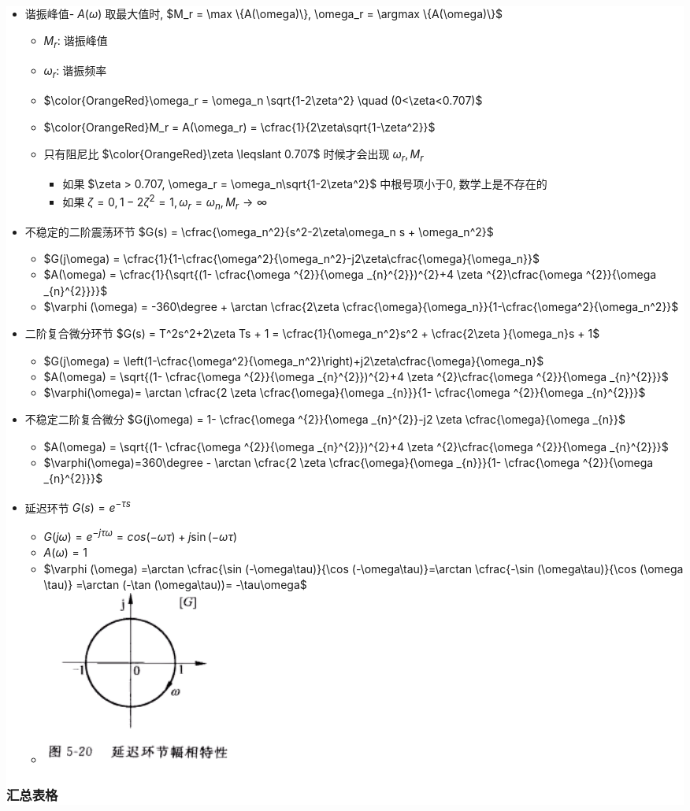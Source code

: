   * 谐振峰值- $A(\omega)$ 取最大值时, $M_r = \max \{A(\omega)\}, \omega_r = \argmax \{A(\omega)\}$  

    * $M_r:$ 谐振峰值
    * $\omega_r :$ 谐振频率
    * $\color{OrangeRed}\omega_r = \omega_n \sqrt{1-2\zeta^2} \quad (0<\zeta<0.707)$
    * $\color{OrangeRed}M_r = A(\omega_r) = \cfrac{1}{2\zeta\sqrt{1-\zeta^2}}$
    * 只有阻尼比 $\color{OrangeRed}\zeta \leqslant 0.707$ 时候才会出现 $\omega_r , M_r$  

      * 如果 $\zeta > 0.707, \omega_r = \omega_n\sqrt{1-2\zeta^2}$ 中根号项小于0, 数学上是不存在的
      * 如果 $\zeta = 0, 1-2\zeta^2 = 1, \omega_r = \omega_n, M_r \to \infty$
* 不稳定的二阶震荡环节 $G(s) = \cfrac{\omega_n^2}{s^2-2\zeta\omega_n s + \omega_n^2}$

  * $G(j\omega) = \cfrac{1}{1-\cfrac{\omega^2}{\omega_n^2}-j2\zeta\cfrac{\omega}{\omega_n}}$
  * $A(\omega) = \cfrac{1}{\sqrt{(1- \cfrac{\omega ^{2}}{\omega _{n}^{2}})^{2}+4 \zeta ^{2}\cfrac{\omega ^{2}}{\omega _{n}^{2}}}}$
  * $\varphi (\omega) = -360\degree + \arctan \cfrac{2\zeta \cfrac{\omega}{\omega_n}}{1-\cfrac{\omega^2}{\omega_n^2}}$
* 二阶复合微分环节 $G(s) = T^2s^2+2\zeta Ts + 1 = \cfrac{1}{\omega_n^2}s^2 + \cfrac{2\zeta }{\omega_n}s + 1$  

  * $G(j\omega) = \left(1-\cfrac{\omega^2}{\omega_n^2}\right)+j2\zeta\cfrac{\omega}{\omega_n}$
  * $A(\omega) = \sqrt{(1- \cfrac{\omega ^{2}}{\omega _{n}^{2}})^{2}+4 \zeta ^{2}\cfrac{\omega ^{2}}{\omega _{n}^{2}}}$
  * $\varphi(\omega)= \arctan \cfrac{2 \zeta \cfrac{\omega}{\omega _{n}}}{1- \cfrac{\omega ^{2}}{\omega _{n}^{2}}}$
* 不稳定二阶复合微分 $G(j\omega) = 1- \cfrac{\omega ^{2}}{\omega _{n}^{2}}-j2 \zeta \cfrac{\omega}{\omega _{n}}$  

  * $A(\omega) = \sqrt{(1- \cfrac{\omega ^{2}}{\omega _{n}^{2}})^{2}+4 \zeta ^{2}\cfrac{\omega ^{2}}{\omega _{n}^{2}}}$
  * $\varphi(\omega)=360\degree - \arctan \cfrac{2 \zeta \cfrac{\omega}{\omega _{n}}}{1- \cfrac{\omega ^{2}}{\omega _{n}^{2}}}$
* 延迟环节 $G(s) = e^{-\tau s}$  

  * $G(j\omega) = e^{-j\tau\omega} = cos(-\omega\tau) + j\sin(-\omega\tau)$
  * $A(\omega) = 1$
  * $\varphi (\omega) =\arctan \cfrac{\sin (-\omega\tau)}{\cos (-\omega\tau)}=\arctan \cfrac{-\sin (\omega\tau)}{\cos (\omega \tau)} =\arctan (-\tan (\omega\tau))= -\tau\omega$
  * ![image](assets/image-20221019200819-i9qbu02.png)​

### 汇总表格
